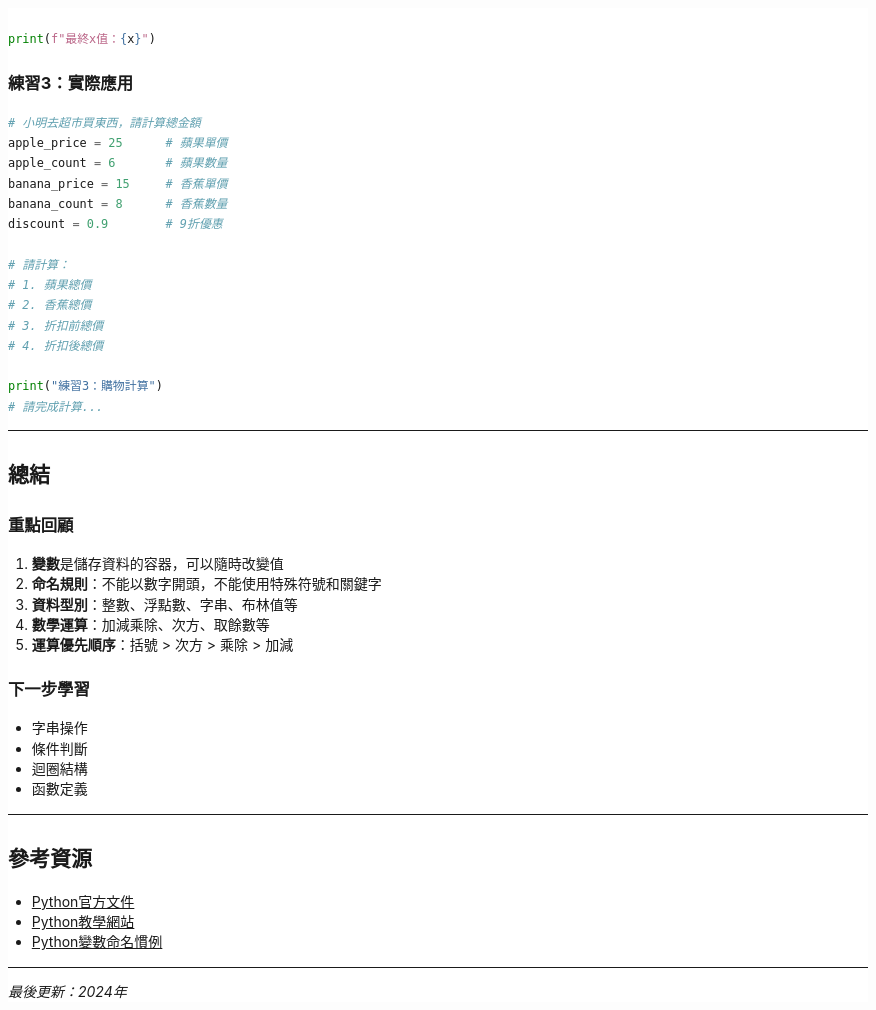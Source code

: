 ```python

print(f"最終x值：{x}")
```

### 練習3：實際應用
```python
# 小明去超市買東西，請計算總金額
apple_price = 25      # 蘋果單價
apple_count = 6       # 蘋果數量
banana_price = 15     # 香蕉單價
banana_count = 8      # 香蕉數量
discount = 0.9        # 9折優惠

# 請計算：
# 1. 蘋果總價
# 2. 香蕉總價
# 3. 折扣前總價
# 4. 折扣後總價

print("練習3：購物計算")
# 請完成計算...
```

---

## 總結

### 重點回顧
1. **變數**是儲存資料的容器，可以隨時改變值
2. **命名規則**：不能以數字開頭，不能使用特殊符號和關鍵字
3. **資料型別**：整數、浮點數、字串、布林值等
4. **數學運算**：加減乘除、次方、取餘數等
5. **運算優先順序**：括號 > 次方 > 乘除 > 加減

### 下一步學習
- 字串操作
- 條件判斷
- 迴圈結構
- 函數定義

---

## 參考資源
- [Python官方文件](https://docs.python.org/)
- [Python教學網站](https://www.python.org/about/gettingstarted/)
- [Python變數命名慣例](https://www.python.org/dev/peps/pep-0008/)

---

*最後更新：2024年*
